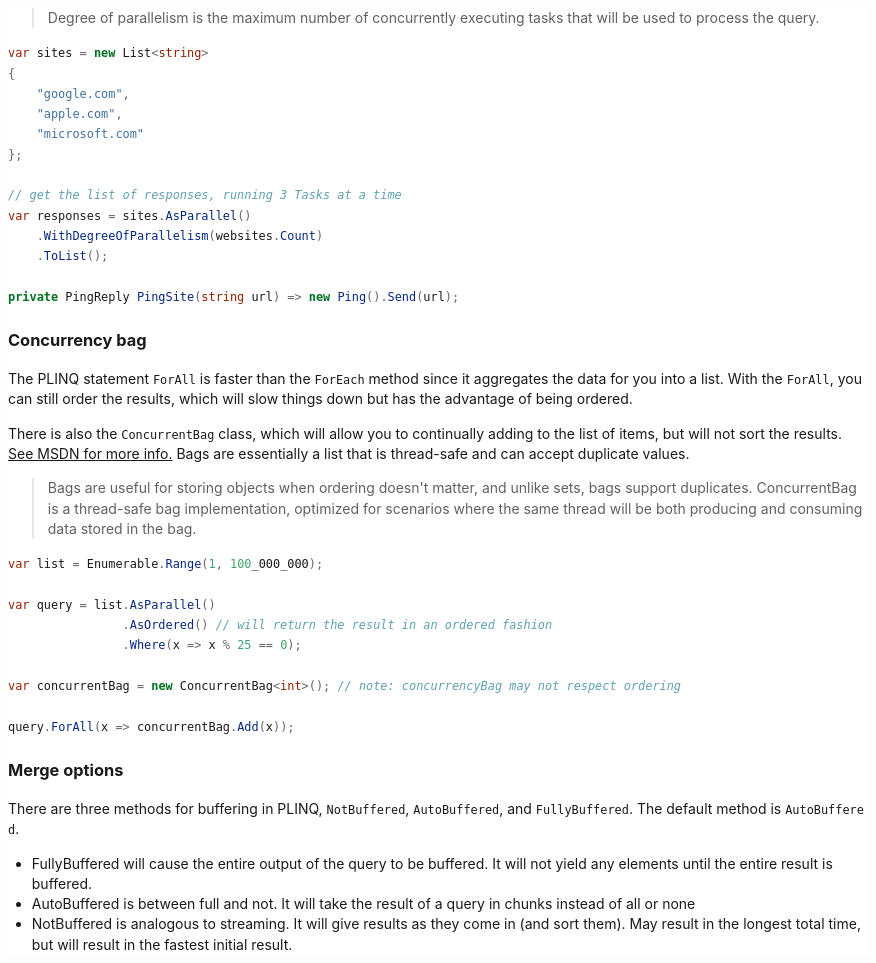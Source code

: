 > Degree of parallelism is the maximum number of concurrently executing tasks that will be used to process the query.

```c#
var sites = new List<string>
{
    "google.com",
    "apple.com",
    "microsoft.com"
};

// get the list of responses, running 3 Tasks at a time
var responses = sites.AsParallel()
    .WithDegreeOfParallelism(websites.Count)
    .ToList();

private PingReply PingSite(string url) => new Ping().Send(url);
```

### Concurrency bag

The PLINQ statement `ForAll` is faster than the `ForEach` method since it aggregates the data for you into a list. With the `ForAll`, you can still order the results, which will slow things down but has the advantage of being ordered.

There is also the `ConcurrentBag` class, which will allow you to continually adding to the list of items, but will not sort the results. [See MSDN for more info.](https://docs.microsoft.com/en-us/dotnet/api/system.collections.concurrent.concurrentbag-1?view=netframework-4.8) Bags are essentially a list that is thread-safe and can accept duplicate values.

> Bags are useful for storing objects when ordering doesn't matter, and unlike sets, bags support duplicates. ConcurrentBag<T> is a thread-safe bag implementation, optimized for scenarios where the same thread will be both producing and consuming data stored in the bag.

```c#
var list = Enumerable.Range(1, 100_000_000);

var query = list.AsParallel()
                .AsOrdered() // will return the result in an ordered fashion
                .Where(x => x % 25 == 0);

var concurrentBag = new ConcurrentBag<int>(); // note: concurrencyBag may not respect ordering

query.ForAll(x => concurrentBag.Add(x));
```

### Merge options

There are three methods for buffering in PLINQ, `NotBuffered`, `AutoBuffered`, and `FullyBuffered`. The default method is `AutoBuffered`.

- FullyBuffered will cause the entire output of the query to be buffered. It will not yield any elements until the entire result is buffered.
- AutoBuffered is between full and not. It will take the result of a query in chunks instead of all or none
- NotBuffered is analogous to streaming. It will give results as they come in (and sort them). May result in the longest total time, but will result in the fastest initial result.
